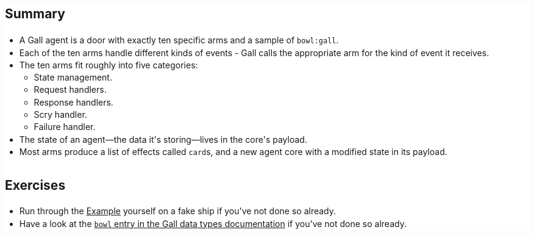 ## Summary

- A Gall agent is a door with exactly ten specific arms and a sample of `bowl:gall`.
- Each of the ten arms handle different kinds of events - Gall calls the
  appropriate arm for the kind of event it receives.
- The ten arms fit roughly into five categories:
  - State management.
  - Request handlers.
  - Response handlers.
  - Scry handler.
  - Failure handler.
- The state of an agent—the data it's storing—lives in the core's payload.
- Most arms produce a list of effects called `card`s, and a new agent core with
  a modified state in its payload.

## Exercises

- Run through the [Example](#example) yourself on a fake ship if you've not done
  so already.
- Have a look at the [`bowl` entry in the Gall data types
  documentation](/reference/arvo/gall/data-types#bowl) if you've not done so already.
